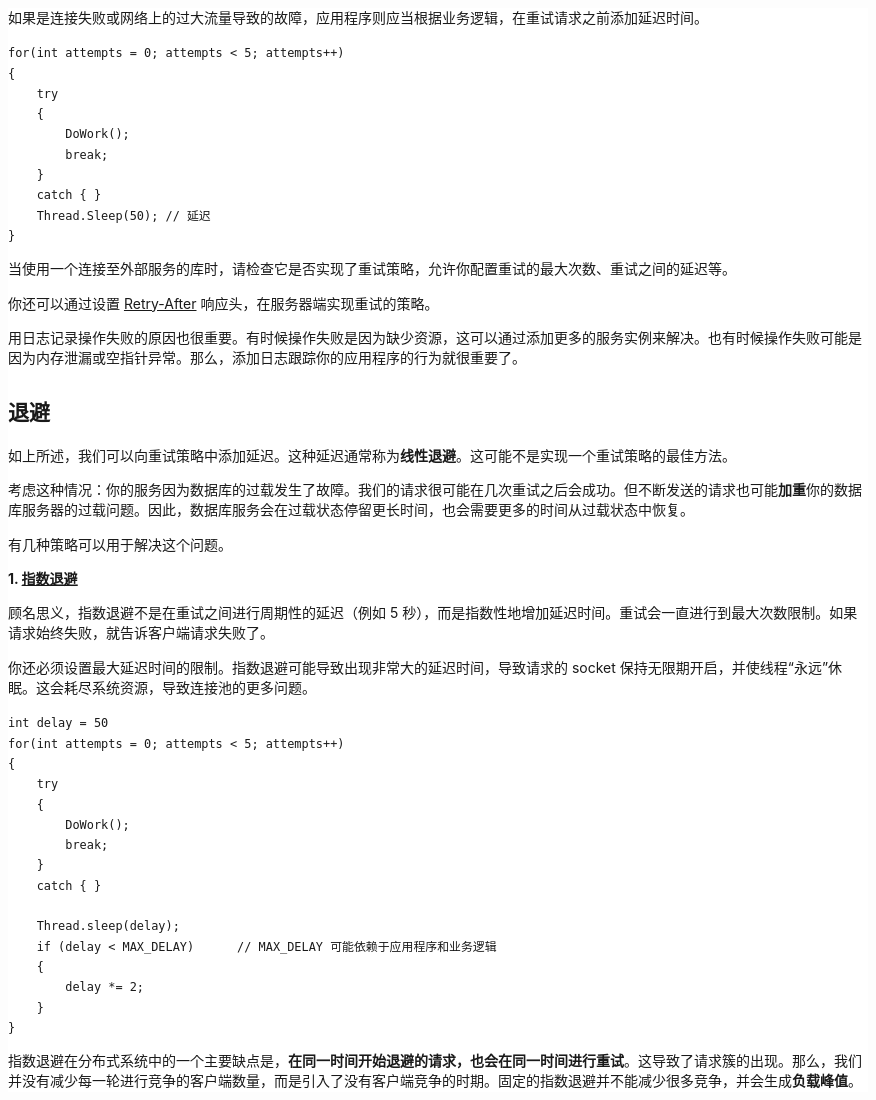 如果是连接失败或网络上的过大流量导致的故障，应用程序则应当根据业务逻辑，在重试请求之前添加延迟时间。

```
for(int attempts = 0; attempts < 5; attempts++)
{
    try
    {
        DoWork();
        break;
    }
    catch { }
    Thread.Sleep(50); // 延迟
}
```

当使用一个连接至外部服务的库时，请检查它是否实现了重试策略，允许你配置重试的最大次数、重试之间的延迟等。

你还可以通过设置 [Retry-After](https://tools.ietf.org/html/rfc7231#section-7.1.3) 响应头，在服务器端实现重试的策略。

用日志记录操作失败的原因也很重要。有时候操作失败是因为缺少资源，这可以通过添加更多的服务实例来解决。也有时候操作失败可能是因为内存泄漏或空指针异常。那么，添加日志跟踪你的应用程序的行为就很重要了。

## 退避

如上所述，我们可以向重试策略中添加延迟。这种延迟通常称为**线性退避**。这可能不是实现一个重试策略的最佳方法。

考虑这种情况：你的服务因为数据库的过载发生了故障。我们的请求很可能在几次重试之后会成功。但不断发送的请求也可能**加重**你的数据库服务器的过载问题。因此，数据库服务会在过载状态停留更长时间，也会需要更多的时间从过载状态中恢复。

有几种策略可以用于解决这个问题。

**1. [指数退避](https://en.wikipedia.org/wiki/Exponential_backoff)**

顾名思义，指数退避不是在重试之间进行周期性的延迟（例如 5 秒），而是指数性地增加延迟时间。重试会一直进行到最大次数限制。如果请求始终失败，就告诉客户端请求失败了。

你还必须设置最大延迟时间的限制。指数退避可能导致出现非常大的延迟时间，导致请求的 socket 保持无限期开启，并使线程“永远”休眠。这会耗尽系统资源，导致连接池的更多问题。

```
int delay = 50
for(int attempts = 0; attempts < 5; attempts++)
{
    try
    {
        DoWork();
        break;
    }
    catch { }
    
    Thread.sleep(delay);
    if (delay < MAX_DELAY)      // MAX_DELAY 可能依赖于应用程序和业务逻辑
    {
        delay *= 2;
    }
}
```

指数退避在分布式系统中的一个主要缺点是，**在同一时间开始退避的请求，也会在同一时间进行重试**。这导致了请求簇的出现。那么，我们并没有减少每一轮进行竞争的客户端数量，而是引入了没有客户端竞争的时期。固定的指数退避并不能减少很多竞争，并会生成**负载峰值**。
